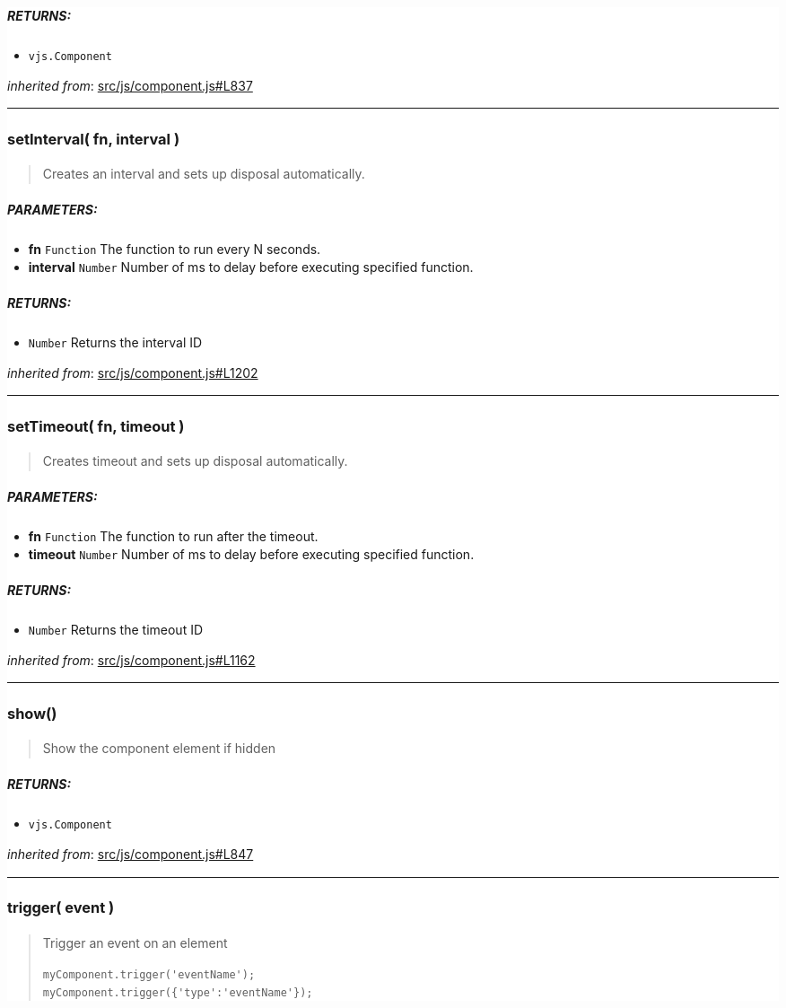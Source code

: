 ##### RETURNS:
* `vjs.Component`

_inherited from_: [src/js/component.js#L837](https://github.com/videojs/video.js/blob/master/src/js/component.js#L837)

---

### setInterval( fn, interval )
> Creates an interval and sets up disposal automatically.

##### PARAMETERS:
* __fn__ `Function` The function to run every N seconds.
* __interval__ `Number` Number of ms to delay before executing specified function.

##### RETURNS:
* `Number` Returns the interval ID

_inherited from_: [src/js/component.js#L1202](https://github.com/videojs/video.js/blob/master/src/js/component.js#L1202)

---

### setTimeout( fn, timeout )
> Creates timeout and sets up disposal automatically.

##### PARAMETERS:
* __fn__ `Function` The function to run after the timeout.
* __timeout__ `Number` Number of ms to delay before executing specified function.

##### RETURNS:
* `Number` Returns the timeout ID

_inherited from_: [src/js/component.js#L1162](https://github.com/videojs/video.js/blob/master/src/js/component.js#L1162)

---

### show()
> Show the component element if hidden

##### RETURNS:
* `vjs.Component`

_inherited from_: [src/js/component.js#L847](https://github.com/videojs/video.js/blob/master/src/js/component.js#L847)

---

### trigger( event )
> Trigger an event on an element
>
>     myComponent.trigger('eventName');
>     myComponent.trigger({'type':'eventName'});
